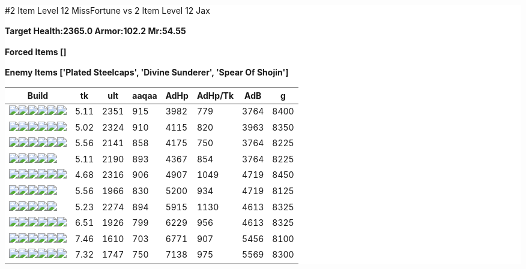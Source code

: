 











#2 Item Level 12 MissFortune vs 2 Item Level 12 Jax

**Target Health:2365.0 Armor:102.2 Mr:54.55**


**Forced Items []**


**Enemy Items ['Plated Steelcaps', 'Divine Sunderer', 'Spear Of Shojin']**




Build | tk | ult | aaqaa | AdHp | AdHp/Tk | AdB | g
-|-|-|-|-|-|-|-
![](/item/3074.png)![](/item/6695.png)![](/item/1001.png)![](/item/1055.png)![](/item/1038.png)![](/item/1036.png)|5.11|2351|915|3982|779|3764|8400
![](/item/3179.png)![](/item/6692.png)![](/item/1001.png)![](/item/1053.png)![](/item/1055.png)![](/item/1038.png)|5.02|2324|910|4115|820|3963|8350
![](/item/3004.png)![](/item/3156.png)![](/item/1001.png)![](/item/1053.png)![](/item/1055.png)![](/item/1037.png)|5.56|2141|858|4175|750|3764|8225
![](/item/3074.png)![](/item/3072.png)![](/item/1001.png)![](/item/1055.png)![](/item/1037.png)|5.11|2190|893|4367|854|3764|8225
![](/item/6333.png)![](/item/3142.png)![](/item/1053.png)![](/item/1055.png)![](/item/1036.png)![](/item/1036.png)|4.68|2316|906|4907|1049|4719|8450
![](/item/3072.png)![](/item/6333.png)![](/item/1001.png)![](/item/1055.png)![](/item/1037.png)|5.56|1966|830|5200|934|4719|8125
![](/item/3026.png)![](/item/3142.png)![](/item/1053.png)![](/item/1055.png)![](/item/1037.png)|5.23|2274|894|5915|1130|4613|8325
![](/item/3026.png)![](/item/3156.png)![](/item/1001.png)![](/item/1053.png)![](/item/1055.png)![](/item/1037.png)|6.51|1926|799|6229|956|4613|8325
![](/item/3026.png)![](/item/3071.png)![](/item/1001.png)![](/item/1053.png)![](/item/1055.png)![](/item/1036.png)|7.46|1610|703|6771|907|5456|8100
![](/item/3026.png)![](/item/6333.png)![](/item/1001.png)![](/item/1053.png)![](/item/1055.png)![](/item/1036.png)|7.32|1747|750|7138|975|5569|8300































